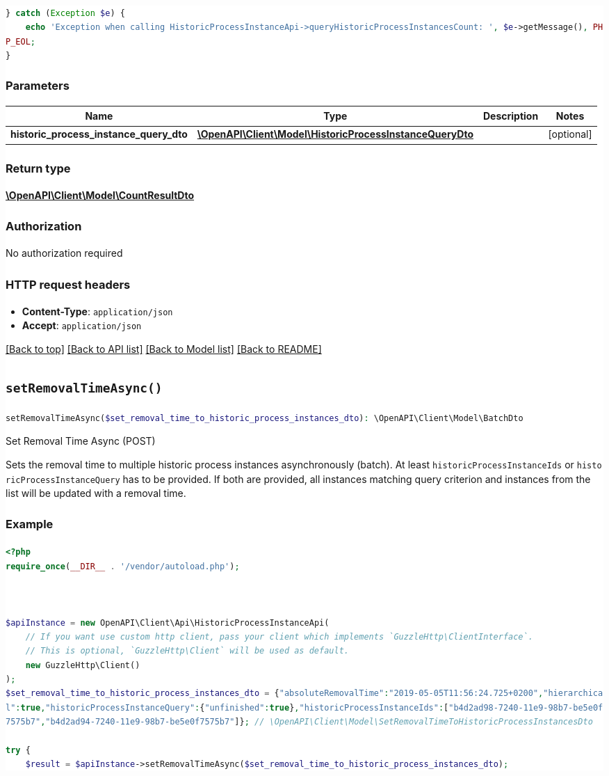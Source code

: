 ```php
} catch (Exception $e) {
    echo 'Exception when calling HistoricProcessInstanceApi->queryHistoricProcessInstancesCount: ', $e->getMessage(), PHP_EOL;
}
```

### Parameters

Name | Type | Description  | Notes
------------- | ------------- | ------------- | -------------
 **historic_process_instance_query_dto** | [**\OpenAPI\Client\Model\HistoricProcessInstanceQueryDto**](../Model/HistoricProcessInstanceQueryDto.md)|  | [optional]

### Return type

[**\OpenAPI\Client\Model\CountResultDto**](../Model/CountResultDto.md)

### Authorization

No authorization required

### HTTP request headers

- **Content-Type**: `application/json`
- **Accept**: `application/json`

[[Back to top]](#) [[Back to API list]](../../README.md#endpoints)
[[Back to Model list]](../../README.md#models)
[[Back to README]](../../README.md)

## `setRemovalTimeAsync()`

```php
setRemovalTimeAsync($set_removal_time_to_historic_process_instances_dto): \OpenAPI\Client\Model\BatchDto
```

Set Removal Time Async (POST)

Sets the removal time to multiple historic process instances asynchronously (batch).  At least `historicProcessInstanceIds` or `historicProcessInstanceQuery` has to be provided. If both are provided, all instances matching query criterion and instances from the list will be updated with a removal time.

### Example

```php
<?php
require_once(__DIR__ . '/vendor/autoload.php');



$apiInstance = new OpenAPI\Client\Api\HistoricProcessInstanceApi(
    // If you want use custom http client, pass your client which implements `GuzzleHttp\ClientInterface`.
    // This is optional, `GuzzleHttp\Client` will be used as default.
    new GuzzleHttp\Client()
);
$set_removal_time_to_historic_process_instances_dto = {"absoluteRemovalTime":"2019-05-05T11:56:24.725+0200","hierarchical":true,"historicProcessInstanceQuery":{"unfinished":true},"historicProcessInstanceIds":["b4d2ad98-7240-11e9-98b7-be5e0f7575b7","b4d2ad94-7240-11e9-98b7-be5e0f7575b7"]}; // \OpenAPI\Client\Model\SetRemovalTimeToHistoricProcessInstancesDto

try {
    $result = $apiInstance->setRemovalTimeAsync($set_removal_time_to_historic_process_instances_dto);
```